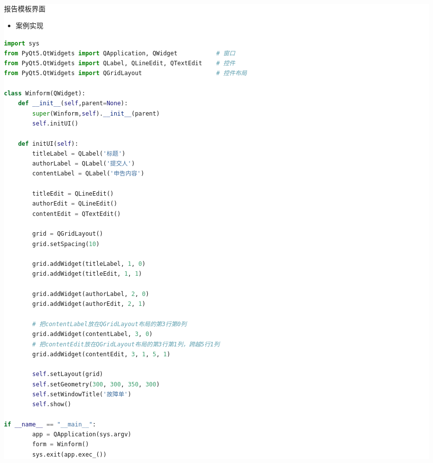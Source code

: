报告模板界面

- 案例实现

```python
import sys
from PyQt5.QtWidgets import QApplication, QWidget           # 窗口
from PyQt5.QtWidgets import QLabel, QLineEdit, QTextEdit    # 控件
from PyQt5.QtWidgets import QGridLayout                     # 控件布局

class Winform(QWidget):
    def __init__(self,parent=None):
        super(Winform,self).__init__(parent)
        self.initUI()

    def initUI(self):            
        titleLabel = QLabel('标题')  
        authorLabel = QLabel('提交人')  
        contentLabel = QLabel('申告内容')  

        titleEdit = QLineEdit()  
        authorEdit = QLineEdit()  
        contentEdit = QTextEdit()  

        grid = QGridLayout()  
        grid.setSpacing(10)  

        grid.addWidget(titleLabel, 1, 0)  
        grid.addWidget(titleEdit, 1, 1)  

        grid.addWidget(authorLabel, 2, 0)  
        grid.addWidget(authorEdit, 2, 1) 

        # 把contentLabel放在QGridLayout布局的第3行第0列
        grid.addWidget(contentLabel, 3, 0)  
        # 把contentEdit放在QGridLayout布局的第3行第1列，跨越5行1列
        grid.addWidget(contentEdit, 3, 1, 5, 1)  

        self.setLayout(grid)   
        self.setGeometry(300, 300, 350, 300)  
        self.setWindowTitle('故障单')
        self.show()

if __name__ == "__main__":  
        app = QApplication(sys.argv) 
        form = Winform()
        sys.exit(app.exec_())
```
